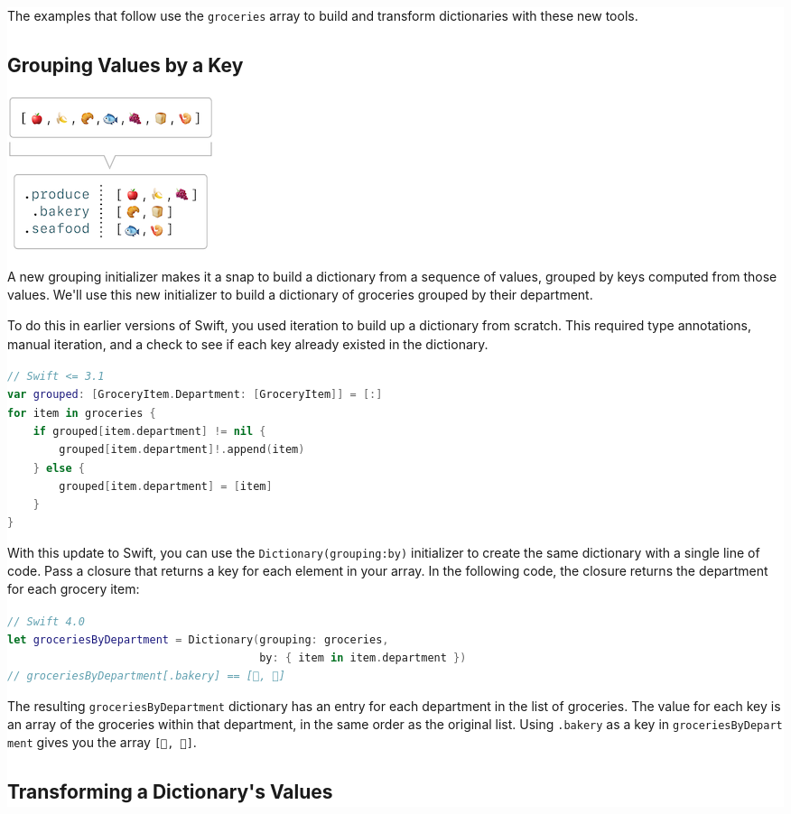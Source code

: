 The examples that follow use the `groceries` array
to build and transform dictionaries with these new tools.


## Grouping Values by a Key

<img
  alt="Grouping groceries by their department"
  src="/assets/images/dictionary-blog/grouping.png"
  srcset="/assets/images/dictionary-blog/grouping_2x.png 2x"
  class="dictionary-blog" />

A new grouping initializer makes it a snap
to build a dictionary from a sequence of values,
grouped by keys computed from those values.
We'll use this new initializer to build a dictionary of groceries
grouped by their department.

To do this in earlier versions of Swift,
you used iteration to build up a dictionary from scratch.
This required type annotations, manual iteration,
and a check to see if each key already existed in the dictionary.

~~~swift
// Swift <= 3.1
var grouped: [GroceryItem.Department: [GroceryItem]] = [:]
for item in groceries {
    if grouped[item.department] != nil {
        grouped[item.department]!.append(item)
    } else {
        grouped[item.department] = [item]
    }
}
~~~

With this update to Swift,
you can use the `Dictionary(grouping:by)` initializer to create the same dictionary
with a single line of code.
Pass a closure that returns a key for each element in your array.
In the following code, the closure returns the department for each grocery item:

~~~swift
// Swift 4.0
let groceriesByDepartment = Dictionary(grouping: groceries,
                                       by: { item in item.department })
// groceriesByDepartment[.bakery] == [🥐, 🍞]
~~~

The resulting `groceriesByDepartment` dictionary
has an entry for each department in the list of groceries.
The value for each key is an array of the groceries within that department,
in the same order as the original list.
Using `.bakery` as a key in `groceriesByDepartment` gives you the array `[🥐, 🍞]`.

## Transforming a Dictionary's Values


[Dictionary]: https://developer.apple.com/documentation/swift/dictionary
[Set]: https://developer.apple.com/documentation/swift/set
[SE-0165]: https://github.com/swiftlang/swift-evolution/blob/master/proposals/0165-dict.md
[SE-0154]: https://github.com/swiftlang/swift-evolution/blob/master/proposals/0154-dictionary-key-and-value-collections.md